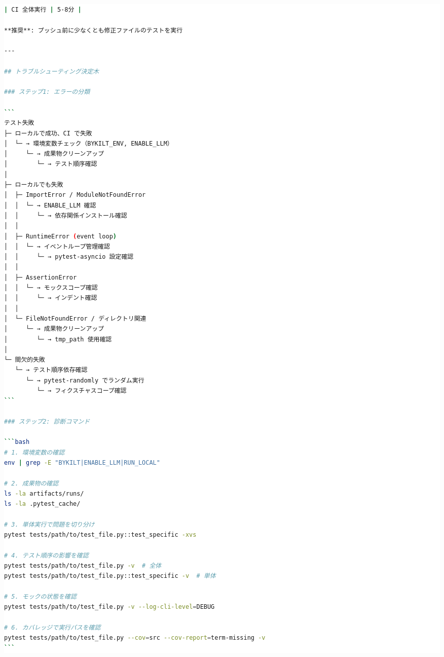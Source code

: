 ``````bash
| CI 全体実行 | 5-8分 |

**推奨**: プッシュ前に少なくとも修正ファイルのテストを実行

---

## トラブルシューティング決定木

### ステップ1: エラーの分類

```
テスト失敗
├─ ローカルで成功、CI で失敗
│  └─ → 環境変数チェック（BYKILT_ENV, ENABLE_LLM）
│     └─ → 成果物クリーンアップ
│        └─ → テスト順序確認
│
├─ ローカルでも失敗
│  ├─ ImportError / ModuleNotFoundError
│  │  └─ → ENABLE_LLM 確認
│  │     └─ → 依存関係インストール確認
│  │
│  ├─ RuntimeError (event loop)
│  │  └─ → イベントループ管理確認
│  │     └─ → pytest-asyncio 設定確認
│  │
│  ├─ AssertionError
│  │  └─ → モックスコープ確認
│  │     └─ → インデント確認
│  │
│  └─ FileNotFoundError / ディレクトリ関連
│     └─ → 成果物クリーンアップ
│        └─ → tmp_path 使用確認
│
└─ 間欠的失敗
   └─ → テスト順序依存確認
      └─ → pytest-randomly でランダム実行
         └─ → フィクスチャスコープ確認
```

### ステップ2: 診断コマンド

```bash
# 1. 環境変数の確認
env | grep -E "BYKILT|ENABLE_LLM|RUN_LOCAL"

# 2. 成果物の確認
ls -la artifacts/runs/
ls -la .pytest_cache/

# 3. 単体実行で問題を切り分け
pytest tests/path/to/test_file.py::test_specific -xvs

# 4. テスト順序の影響を確認
pytest tests/path/to/test_file.py -v  # 全体
pytest tests/path/to/test_file.py::test_specific -v  # 単体

# 5. モックの状態を確認
pytest tests/path/to/test_file.py -v --log-cli-level=DEBUG

# 6. カバレッジで実行パスを確認
pytest tests/path/to/test_file.py --cov=src --cov-report=term-missing -v
```

``````